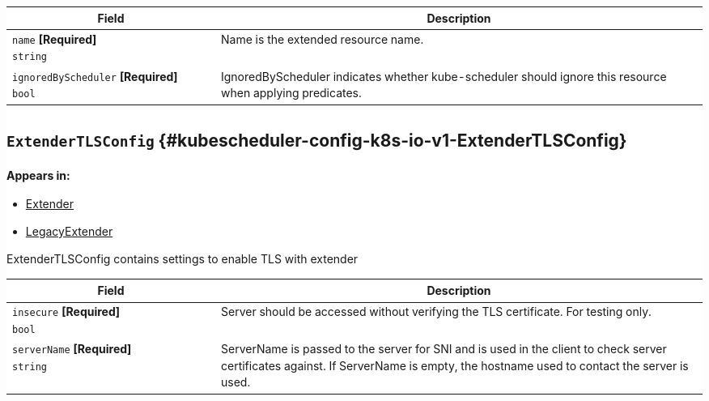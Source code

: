 <table class="table">
<thead><tr><th width="30%">Field</th><th>Description</th></tr></thead>
<tbody>
    

  
<tr><td><code>name</code> <B>[Required]</B><br/>
<code>string</code>
</td>
<td>
   Name is the extended resource name.</td>
</tr>
    
  
<tr><td><code>ignoredByScheduler</code> <B>[Required]</B><br/>
<code>bool</code>
</td>
<td>
   IgnoredByScheduler indicates whether kube-scheduler should ignore this
resource when applying predicates.</td>
</tr>
    
  
</tbody>
</table>
    


## `ExtenderTLSConfig`     {#kubescheduler-config-k8s-io-v1-ExtenderTLSConfig}
    



**Appears in:**

- [Extender](#kubescheduler-config-k8s-io-v1beta1-Extender)

- [LegacyExtender](#kubescheduler-config-k8s-io-v1-LegacyExtender)


ExtenderTLSConfig contains settings to enable TLS with extender

<table class="table">
<thead><tr><th width="30%">Field</th><th>Description</th></tr></thead>
<tbody>
    

  
<tr><td><code>insecure</code> <B>[Required]</B><br/>
<code>bool</code>
</td>
<td>
   Server should be accessed without verifying the TLS certificate. For testing only.</td>
</tr>
    
  
<tr><td><code>serverName</code> <B>[Required]</B><br/>
<code>string</code>
</td>
<td>
   ServerName is passed to the server for SNI and is used in the client to check server
certificates against. If ServerName is empty, the hostname used to contact the
server is used.</td>
</tr>
    